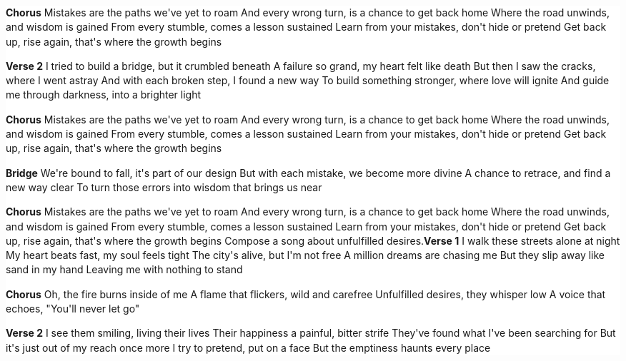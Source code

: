 **Chorus**
Mistakes are the paths we've yet to roam
And every wrong turn, is a chance to get back home
Where the road unwinds, and wisdom is gained
From every stumble, comes a lesson sustained
Learn from your mistakes, don't hide or pretend
Get back up, rise again, that's where the growth begins

**Verse 2**
I tried to build a bridge, but it crumbled beneath
A failure so grand, my heart felt like death
But then I saw the cracks, where I went astray
And with each broken step, I found a new way
To build something stronger, where love will ignite
And guide me through darkness, into a brighter light

**Chorus**
Mistakes are the paths we've yet to roam
And every wrong turn, is a chance to get back home
Where the road unwinds, and wisdom is gained
From every stumble, comes a lesson sustained
Learn from your mistakes, don't hide or pretend
Get back up, rise again, that's where the growth begins

**Bridge**
We're bound to fall, it's part of our design
But with each mistake, we become more divine
A chance to retrace, and find a new way clear
To turn those errors into wisdom that brings us near

**Chorus**
Mistakes are the paths we've yet to roam
And every wrong turn, is a chance to get back home
Where the road unwinds, and wisdom is gained
From every stumble, comes a lesson sustained
Learn from your mistakes, don't hide or pretend
Get back up, rise again, that's where the growth begins<end>
Compose a song about unfulfilled desires.<start>**Verse 1**
I walk these streets alone at night
My heart beats fast, my soul feels tight
The city's alive, but I'm not free
A million dreams are chasing me
But they slip away like sand in my hand
Leaving me with nothing to stand

**Chorus**
Oh, the fire burns inside of me
A flame that flickers, wild and carefree
Unfulfilled desires, they whisper low
A voice that echoes, "You'll never let go"

**Verse 2**
I see them smiling, living their lives
Their happiness a painful, bitter strife
They've found what I've been searching for
But it's just out of my reach once more
I try to pretend, put on a face
But the emptiness haunts every place

